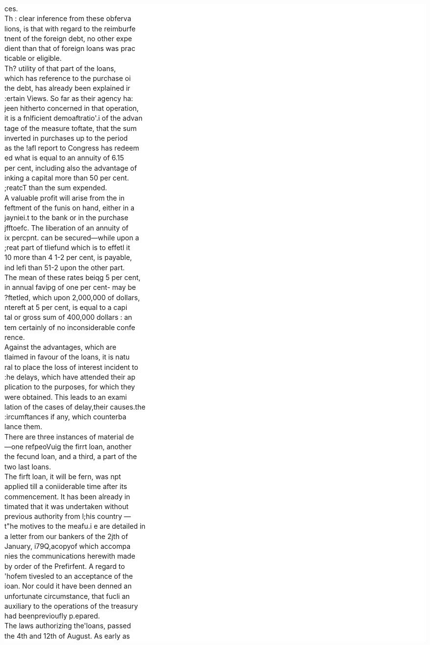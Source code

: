 ces.  
Th : clear inference from these obferva­  
lions, is that with regard to the reimburfe­  
tnent of the foreign debt, no other expe­  
dient than that of foreign loans was prac­  
ticable or eligible.  
Th? utility of that part of the loans,  
which has reference to the purchase oi  
the debt, has already been explained ir  
:ertain Views. So far as their agency ha:  
jeen hitherto concerned in that operation,  
it is a fnlficient demoaftratio&#x27;.i of the advan­  
tage of the measure toftate, that the sum  
inverted in purchases up to the period  
as the !afl report to Congress has redeem­  
ed what is equal to an annuity of 6.15  
per cent, including also the advantage of  
inking a capital more than 50 per cent.  
;reatcT than the sum expended.  
A valuable profit will arise from the in­  
feftment of the funis on hand, either in a  
jayniei.t to the bank or in the purchase  
jfftoefc. The liberation of an annuity of  
ix percpnt. can be secured—while upon a  
;reat part of tliefund which is to effetl it  
10 more than 4 1-2 per cent, is payable,  
ind lefi than 51-2 upon the other part.  
The mean of these rates beiqg 5 per cent,  
in annual favipg of one per cent- may be  
?ftetled, which upon 2,000,000 of dollars,  
ntereft at 5 per cent, is equal to a capi­  
tal or gross sum of 400,000 dollars : an  
tem certainly of no inconsiderable confe­  
rence.  
Against the advantages, which are  
tlaimed in favour of the loans, it is natu­  
ral to place the loss of interest incident to  
:he delays, which have attended their ap­  
plication to the purposes, for which they  
were obtained. This leads to an exami­  
lation of the cases of delay,their causes.the  
:ircumftances if any, which counterba­  
lance them.  
There are three instances of material de­  
—one refpeoVuig the firrt loan, another  
the fecund loan, and a third, a part of the  
two last loans.  
The firft loan, it will be fern, was npt  
applied till a coniiderable time after its  
commencement. It has been already in­  
timated that it was undertaken without  
previous authority from l;his country —  
t&quot;he motives to the meafu.i e are detailed in  
a letter from our bankers of the 2jth of  
January, i79Q,acopyof which accompa­  
nies the communications herewith made  
by order of the Prefirfent. A regard to  
&#x27;hofem tivesled to an acceptance of the  
ioan. Nor could it have been denned an  
unfortunate circumstance, that fucli an  
auxiliary to the operations of the treasury  
had beenprevioufly p.epared.  
The laws authorizing the&#x27;loans, passed  
the 4th and 12th of August. As early as  
